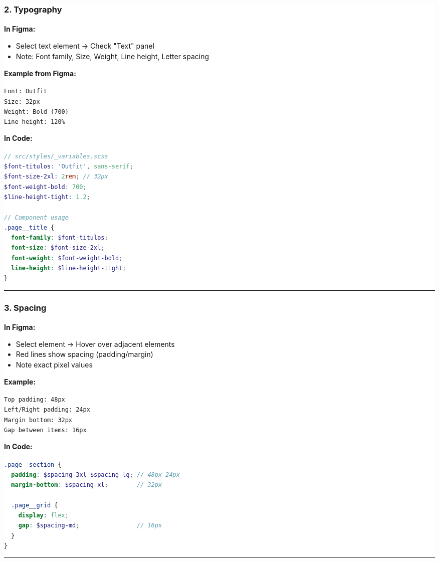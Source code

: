 
### 2. Typography

**In Figma:**
- Select text element → Check "Text" panel
- Note: Font family, Size, Weight, Line height, Letter spacing

**Example from Figma:**
```
Font: Outfit
Size: 32px
Weight: Bold (700)
Line height: 120%
```

**In Code:**
```scss
// src/styles/_variables.scss
$font-titulos: 'Outfit', sans-serif;
$font-size-2xl: 2rem; // 32px
$font-weight-bold: 700;
$line-height-tight: 1.2;

// Component usage
.page__title {
  font-family: $font-titulos;
  font-size: $font-size-2xl;
  font-weight: $font-weight-bold;
  line-height: $line-height-tight;
}
```

---

### 3. Spacing

**In Figma:**
- Select element → Hover over adjacent elements
- Red lines show spacing (padding/margin)
- Note exact pixel values

**Example:**
```
Top padding: 48px
Left/Right padding: 24px
Margin bottom: 32px
Gap between items: 16px
```

**In Code:**
```scss
.page__section {
  padding: $spacing-3xl $spacing-lg; // 48px 24px
  margin-bottom: $spacing-xl;        // 32px

  .page__grid {
    display: flex;
    gap: $spacing-md;                // 16px
  }
}
```

---